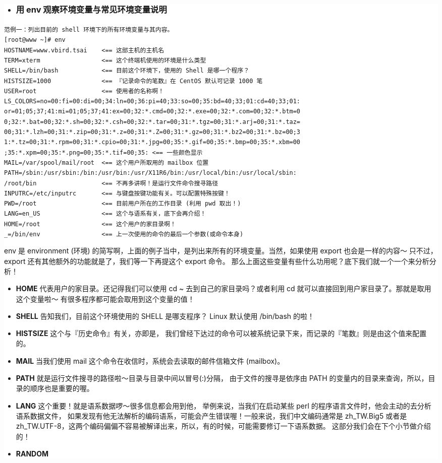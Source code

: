 - ### 用 env 观察环境变量与常见环境变量说明

```
范例一：列出目前的 shell 环境下的所有环境变量与其内容。
[root@www ~]# env
HOSTNAME=www.vbird.tsai    <== 这部主机的主机名
TERM=xterm                 <== 这个终端机使用的环境是什么类型
SHELL=/bin/bash            <== 目前这个环境下，使用的 Shell 是哪一个程序？
HISTSIZE=1000              <== 『记录命令的笔数』在 CentOS 默认可记录 1000 笔
USER=root                  <== 使用者的名称啊！
LS_COLORS=no=00:fi=00:di=00;34:ln=00;36:pi=40;33:so=00;35:bd=40;33;01:cd=40;33;01:
or=01;05;37;41:mi=01;05;37;41:ex=00;32:*.cmd=00;32:*.exe=00;32:*.com=00;32:*.btm=0
0;32:*.bat=00;32:*.sh=00;32:*.csh=00;32:*.tar=00;31:*.tgz=00;31:*.arj=00;31:*.taz=
00;31:*.lzh=00;31:*.zip=00;31:*.z=00;31:*.Z=00;31:*.gz=00;31:*.bz2=00;31:*.bz=00;3
1:*.tz=00;31:*.rpm=00;31:*.cpio=00;31:*.jpg=00;35:*.gif=00;35:*.bmp=00;35:*.xbm=00
;35:*.xpm=00;35:*.png=00;35:*.tif=00;35: <== 一些颜色显示
MAIL=/var/spool/mail/root  <== 这个用户所取用的 mailbox 位置
PATH=/sbin:/usr/sbin:/bin:/usr/bin:/usr/X11R6/bin:/usr/local/bin:/usr/local/sbin:
/root/bin                  <== 不再多讲啊！是运行文件命令搜寻路径
INPUTRC=/etc/inputrc       <== 与键盘按键功能有关。可以配置特殊按键！
PWD=/root                  <== 目前用户所在的工作目录 (利用 pwd 取出！)
LANG=en_US                 <== 这个与语系有关，底下会再介绍！
HOME=/root                 <== 这个用户的家目录啊！
_=/bin/env                 <== 上一次使用的命令的最后一个参数(或命令本身)
```

env 是 environment (环境) 的简写啊，上面的例子当中，是列出来所有的环境变量。当然，如果使用 export 也会是一样的内容～ 只不过， export 还有其他额外的功能就是了，我们等一下再提这个 export 命令。 那么上面这些变量有些什么功用呢？底下我们就一个一个来分析分析！

- **HOME**
  代表用户的家目录。还记得我们可以使用 cd ~ 去到自己的家目录吗？或者利用 cd 就可以直接回到用户家目录了。那就是取用这个变量啦～ 有很多程序都可能会取用到这个变量的值！

  

- **SHELL**
  告知我们，目前这个环境使用的 SHELL 是哪支程序？ Linux 默认使用 /bin/bash 的啦！

  

- **HISTSIZE**
  这个与『历史命令』有关，亦即是， 我们曾经下达过的命令可以被系统记录下来，而记录的『笔数』则是由这个值来配置的。

  

- **MAIL**
  当我们使用 mail 这个命令在收信时，系统会去读取的邮件信箱文件 (mailbox)。

  

- **PATH**
  就是运行文件搜寻的路径啦～目录与目录中间以冒号(:)分隔， 由于文件的搜寻是依序由 PATH 的变量内的目录来查询，所以，目录的顺序也是重要的喔。

  

- **LANG**
  这个重要！就是语系数据啰～很多信息都会用到他， 举例来说，当我们在启动某些 perl 的程序语言文件时，他会主动的去分析语系数据文件， 如果发现有他无法解析的编码语系，可能会产生错误喔！一般来说，我们中文编码通常是 zh_TW.Big5 或者是 zh_TW.UTF-8，这两个编码偏偏不容易被解译出来，所以，有的时候，可能需要修订一下语系数据。 这部分我们会在下个小节做介绍的！

  

- **RANDOM**
